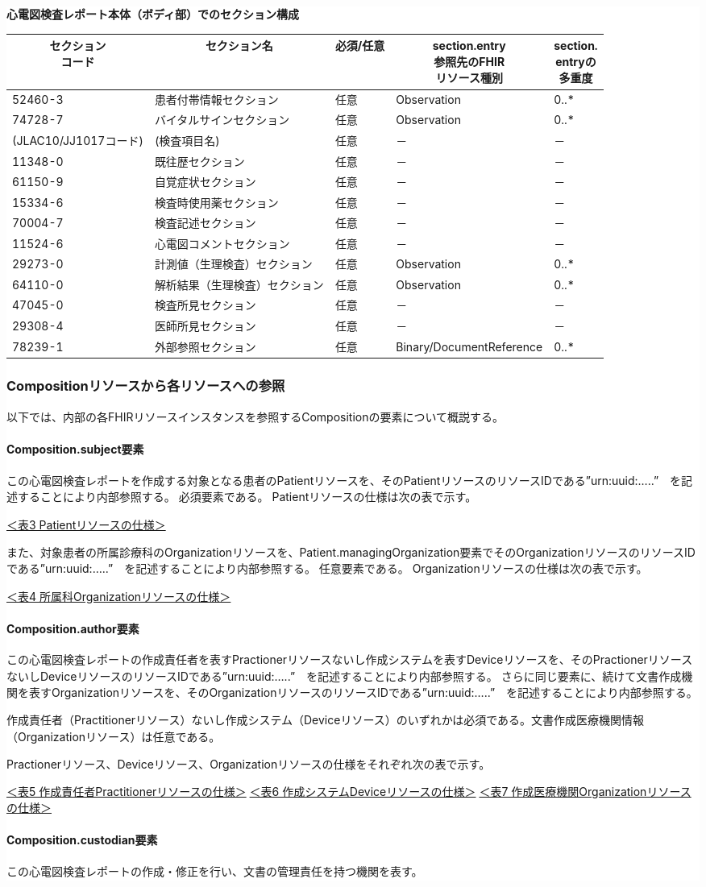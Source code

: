 **心電図検査レポート本体（ボディ部）でのセクション構成**

| セクション<br>コード | セクション名 | 必須/任意	| section.entry<br>参照先のFHIR<br>リソース種別 | section.<br>entryの<br>多重度 |
|------------------|-------------|-----------|-----------------------------------------|--------------------------|
| 52460-3 | 患者付帯情報セクション | 任意 | Observation | 0..* |
| 74728-7	| バイタルサインセクション | 任意 | Observation | 0..* | 
| (JLAC10/JJ1017コード) | (検査項目名) | 任意 | － | － |
| 11348-0 | 既往歴セクション | 任意 | － | － |
| 61150-9 | 自覚症状セクション | 任意 | － | － |
| 15334-6	| 検査時使用薬セクション | 任意 | － |  － |
| 70004-7	| 検査記述セクション | 任意 | － |  － | 
| 11524-6	| 心電図コメントセクション | 任意 | － |  － |
| 29273-0	| 計測値（生理検査）セクション	| 任意 | Observation | 0..* |
| 64110-0	| 解析結果（生理検査）セクション | 任意 |	Observation | 0..* |
| 47045-0	| 検査所見セクション | 任意 | － |  － |
| 29308-4	| 医師所見セクション | 任意 | － |  － |
| 78239-1	| 外部参照セクション | 任意 | Binary/DocumentReference | 0..* |	

### Compositionリソースから各リソースへの参照
以下では、内部の各FHIRリソースインスタンスを参照するCompositionの要素について概説する。

#### Composition.subject要素
この心電図検査レポートを作成する対象となる患者のPatientリソースを、そのPatientリソースのリソースIDである”urn:uuid:…..”　を記述することにより内部参照する。 必須要素である。 Patientリソースの仕様は次の表で示す。

[＜表3 Patientリソースの仕様＞](tables.html#表3-patientリソースの仕様)

また、対象患者の所属診療科のOrganizationリソースを、Patient.managingOrganization要素でそのOrganizationリソースのリソースIDである”urn:uuid:…..”　を記述することにより内部参照する。 任意要素である。 Organizationリソースの仕様は次の表で示す。

[＜表4 所属科Organizationリソースの仕様＞](tables.html#表4-所属科organizationリソースの仕様)

#### Composition.author要素
この心電図検査レポートの作成責任者を表すPractionerリソースないし作成システムを表すDeviceリソースを、そのPractionerリソースないしDeviceリソースのリソースIDである”urn:uuid:…..”　を記述することにより内部参照する。 さらに同じ要素に、続けて文書作成機関を表すOrganizationリソースを、そのOrganizationリソースのリソースIDである”urn:uuid:…..”　を記述することにより内部参照する。

作成責任者（Practitionerリソース）ないし作成システム（Deviceリソース）のいずれかは必須である。文書作成医療機関情報（Organizationリソース）は任意である。

Practionerリソース、Deviceリソース、Organizationリソースの仕様をそれぞれ次の表で示す。

[＜表5 作成責任者Practitionerリソースの仕様＞](tables.html#表5-作成責任者practitionerリソースの仕様)
[＜表6 作成システムDeviceリソースの仕様＞](tables.html#表6-作成システムdeviceリソースの仕様)
[＜表7 作成医療機関Organizationリソースの仕様＞](tables.html#表7-作成医療機関organizationリソースの仕様)

#### Composition.custodian要素
この心電図検査レポートの作成・修正を行い、文書の管理責任を持つ機関を表す。
